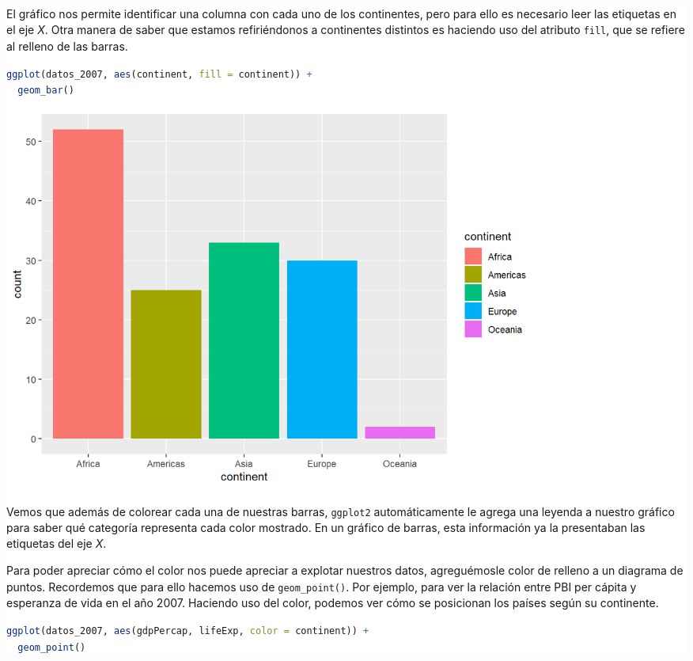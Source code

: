 El gráfico nos permite identificar una columna con cada uno de los continentes, pero para ello es necesario leer las etiquetas en el eje *X*. Otra manera de saber que estamos refiriéndonos a continentes distintos es haciendo uso del atributo `fill`, que se refiere al relleno de las barras.


```r
ggplot(datos_2007, aes(continent, fill = continent)) +
  geom_bar()
```

<img src="04-gramatica-graficos_files/figure-html/color2-1.png" width="672" />

Vemos que además de colorear cada una de nuestras barras, `ggplot2` automáticamente le agrega una leyenda a nuestro  gráfico para saber qué categoría representa cada color mostrado. En un gráfico de barras, esta información ya la presentaban las etiquetas del eje *X*.

Para poder apreciar cómo el color nos puede apreciar a explotar nuestros datos, agreguémosle color de relleno a un diagrama de puntos. Recordemos que para ello hacemos uso de `geom_point()`. Por ejemplo, para ver la relación entre PBI per cápita y esperanza de vida en el año 2007. Haciendo uso del color, podemos ver cómo se posicionan los países según su continente.


```r
ggplot(datos_2007, aes(gdpPercap, lifeExp, color = continent)) +
  geom_point()
```
